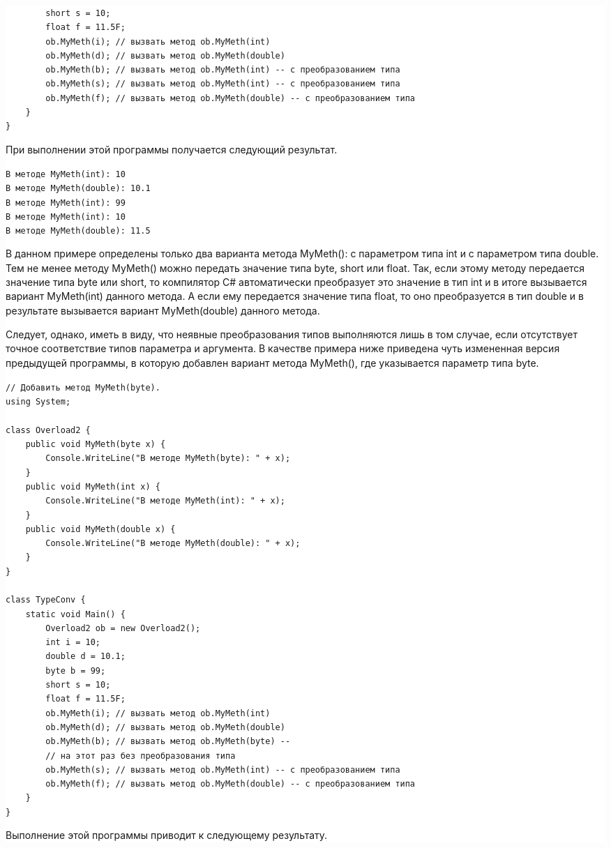 ```
        short s = 10;
        float f = 11.5F;
        ob.MyMeth(i); // вызвать метод ob.MyMeth(int)
        ob.MyMeth(d); // вызвать метод ob.MyMeth(double)
        ob.MyMeth(b); // вызвать метод ob.MyMeth(int) -- с преобразованием типа
        ob.MyMeth(s); // вызвать метод ob.MyMeth(int) -- с преобразованием типа
        ob.MyMeth(f); // вызвать метод ob.MyMeth(double) -- с преобразованием типа
    }
}
```
При выполнении этой программы получается следующий результат.
```
В методе MyMeth(int): 10
В методе MyMeth(double): 10.1
В методе MyMeth(int): 99
В методе MyMeth(int): 10
В методе MyMeth(double): 11.5
```
В данном примере определены только два варианта метода MyMeth(): с параметром типа int и с параметром типа double. Тем не менее методу MyMeth() можно
передать значение типа byte, short или float. Так, если этому методу передается значение типа byte или short, то компилятор C# автоматически преобразует это значение в тип int и в итоге вызывается вариант MyMeth(int) данного метода. А если
ему передается значение типа float, то оно преобразуется в тип double и в результате
вызывается вариант MyMeth(double) данного метода.

Следует, однако, иметь в виду, что неявные преобразования типов выполняются
лишь в том случае, если отсутствует точное соответствие типов параметра и аргумента.
В качестве примера ниже приведена чуть измененная версия предыдущей программы,
в которую добавлен вариант метода MyMeth(), где указывается параметр типа byte.
```
// Добавить метод MyMeth(byte).
using System;

class Overload2 {
    public void MyMeth(byte x) {
        Console.WriteLine("В методе MyMeth(byte): " + x);
    }
    public void MyMeth(int x) {
        Console.WriteLine("В методе MyMeth(int): " + x);
    }
    public void MyMeth(double x) {
        Console.WriteLine("В методе MyMeth(double): " + x);
    }
}

class TypeConv {
    static void Main() {
        Overload2 ob = new Overload2();
        int i = 10;
        double d = 10.1;
        byte b = 99;
        short s = 10;
        float f = 11.5F;
        ob.MyMeth(i); // вызвать метод ob.MyMeth(int)
        ob.MyMeth(d); // вызвать метод ob.MyMeth(double)
        ob.MyMeth(b); // вызвать метод ob.MyMeth(byte) --
        // на этот раз без преобразования типа
        ob.MyMeth(s); // вызвать метод ob.MyMeth(int) -- с преобразованием типа
        ob.MyMeth(f); // вызвать метод ob.MyMeth(double) -- с преобразованием типа
    }
}
```
Выполнение этой программы приводит к следующему результату.